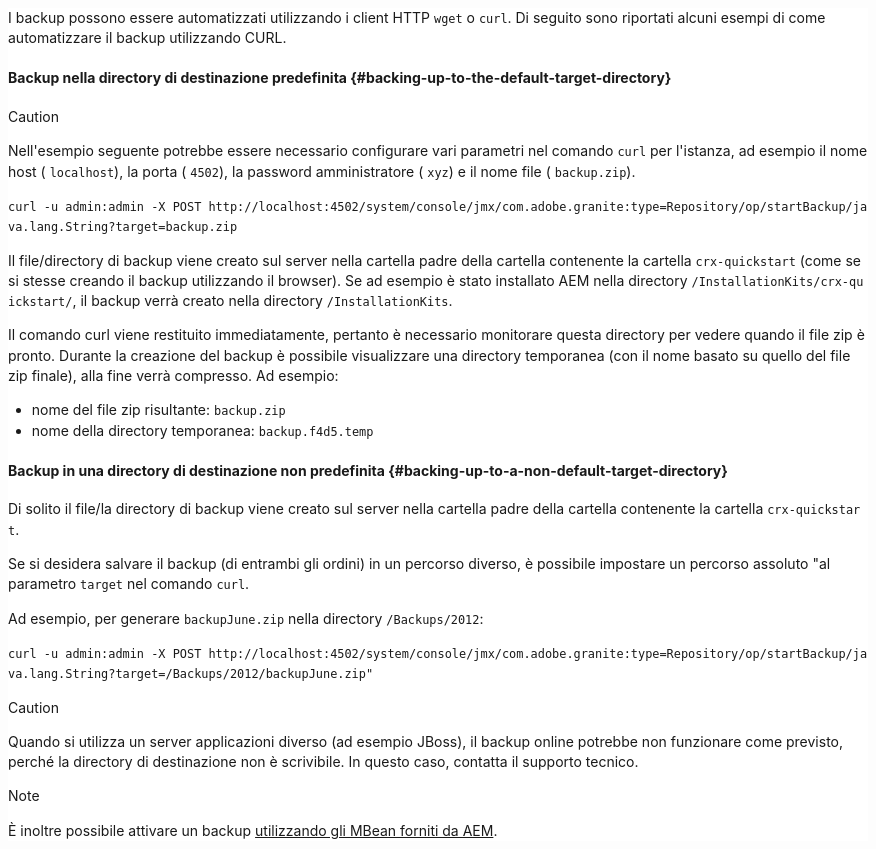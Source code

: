 I backup possono essere automatizzati utilizzando i client HTTP `wget` o `curl`. Di seguito sono riportati alcuni esempi di come automatizzare il backup utilizzando CURL.

#### Backup nella directory di destinazione predefinita {#backing-up-to-the-default-target-directory}

>[!CAUTION]
>
>Nell&#39;esempio seguente potrebbe essere necessario configurare vari parametri nel comando `curl` per l&#39;istanza, ad esempio il nome host ( `localhost`), la porta ( `4502`), la password amministratore ( `xyz`) e il nome file ( `backup.zip`).

```shell
curl -u admin:admin -X POST http://localhost:4502/system/console/jmx/com.adobe.granite:type=Repository/op/startBackup/java.lang.String?target=backup.zip
```

Il file/directory di backup viene creato sul server nella cartella padre della cartella contenente la cartella `crx-quickstart` (come se si stesse creando il backup utilizzando il browser). Se ad esempio è stato installato AEM nella directory `/InstallationKits/crx-quickstart/`, il backup verrà creato nella directory `/InstallationKits`.

Il comando curl viene restituito immediatamente, pertanto è necessario monitorare questa directory per vedere quando il file zip è pronto. Durante la creazione del backup è possibile visualizzare una directory temporanea (con il nome basato su quello del file zip finale), alla fine verrà compresso. Ad esempio:

* nome del file zip risultante: `backup.zip`
* nome della directory temporanea: `backup.f4d5.temp`

#### Backup in una directory di destinazione non predefinita {#backing-up-to-a-non-default-target-directory}

Di solito il file/la directory di backup viene creato sul server nella cartella padre della cartella contenente la cartella `crx-quickstart`.

Se si desidera salvare il backup (di entrambi gli ordini) in un percorso diverso, è possibile impostare un percorso assoluto &quot;al parametro `target` nel comando `curl`.

Ad esempio, per generare `backupJune.zip` nella directory `/Backups/2012`:

```shell
curl -u admin:admin -X POST http://localhost:4502/system/console/jmx/com.adobe.granite:type=Repository/op/startBackup/java.lang.String?target=/Backups/2012/backupJune.zip"
```

>[!CAUTION]
>
>Quando si utilizza un server applicazioni diverso (ad esempio JBoss), il backup online potrebbe non funzionare come previsto, perché la directory di destinazione non è scrivibile. In questo caso, contatta il supporto tecnico.

>[!NOTE]
>
>È inoltre possibile attivare un backup [utilizzando gli MBean forniti da AEM](/help/sites-administering/jmx-console.md).
